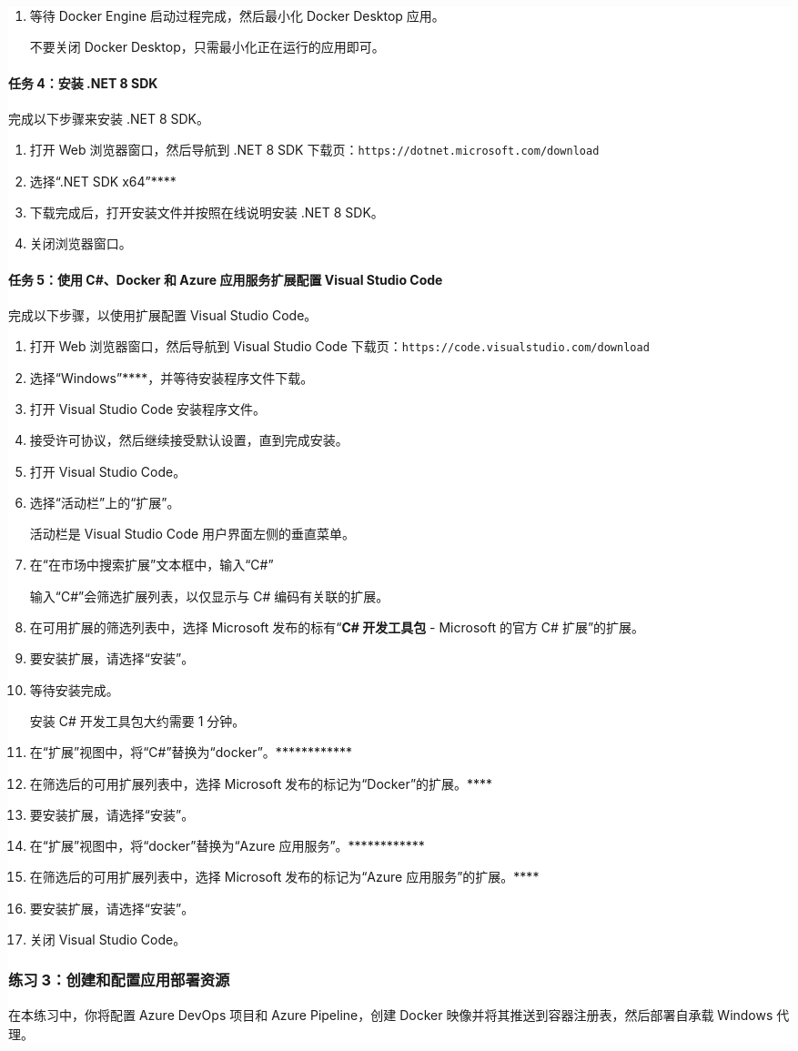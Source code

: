 1. 等待 Docker Engine 启动过程完成，然后最小化 Docker Desktop 应用。

    不要关闭 Docker Desktop，只需最小化正在运行的应用即可。

#### 任务 4：安装 .NET 8 SDK

完成以下步骤来安装 .NET 8 SDK。

1. 打开 Web 浏览器窗口，然后导航到 .NET 8 SDK 下载页：`https://dotnet.microsoft.com/download`

1. 选择“.NET SDK x64”****

1. 下载完成后，打开安装文件并按照在线说明安装 .NET 8 SDK。

1. 关闭浏览器窗口。

#### 任务 5：使用 C#、Docker 和 Azure 应用服务扩展配置 Visual Studio Code

完成以下步骤，以使用扩展配置 Visual Studio Code。

1. 打开 Web 浏览器窗口，然后导航到 Visual Studio Code 下载页：`https://code.visualstudio.com/download`

1. 选择“Windows”****，并等待安装程序文件下载。

1. 打开 Visual Studio Code 安装程序文件。

1. 接受许可协议，然后继续接受默认设置，直到完成安装。

1. 打开 Visual Studio Code。

1. 选择“活动栏”上的“扩展”。

    活动栏是 Visual Studio Code 用户界面左侧的垂直菜单。

1. 在“在市场中搜索扩展”文本框中，输入“C#”

    输入“C#”会筛选扩展列表，以仅显示与 C# 编码有关联的扩展。

1. 在可用扩展的筛选列表中，选择 Microsoft 发布的标有“**C# 开发工具包** - Microsoft 的官方 C# 扩展”的扩展。

1. 要安装扩展，请选择“安装”。

1. 等待安装完成。

    安装 C# 开发工具包大约需要 1 分钟。

1. 在“扩展”视图中，将“C#”替换为“docker”。************

1. 在筛选后的可用扩展列表中，选择 Microsoft 发布的标记为“Docker”的扩展。****

1. 要安装扩展，请选择“安装”。

1. 在“扩展”视图中，将“docker”替换为“Azure 应用服务”。************

1. 在筛选后的可用扩展列表中，选择 Microsoft 发布的标记为“Azure 应用服务”的扩展。****

1. 要安装扩展，请选择“安装”。

1. 关闭 Visual Studio Code。

### 练习 3：创建和配置应用部署资源

在本练习中，你将配置 Azure DevOps 项目和 Azure Pipeline，创建 Docker 映像并将其推送到容器注册表，然后部署自承载 Windows 代理。
